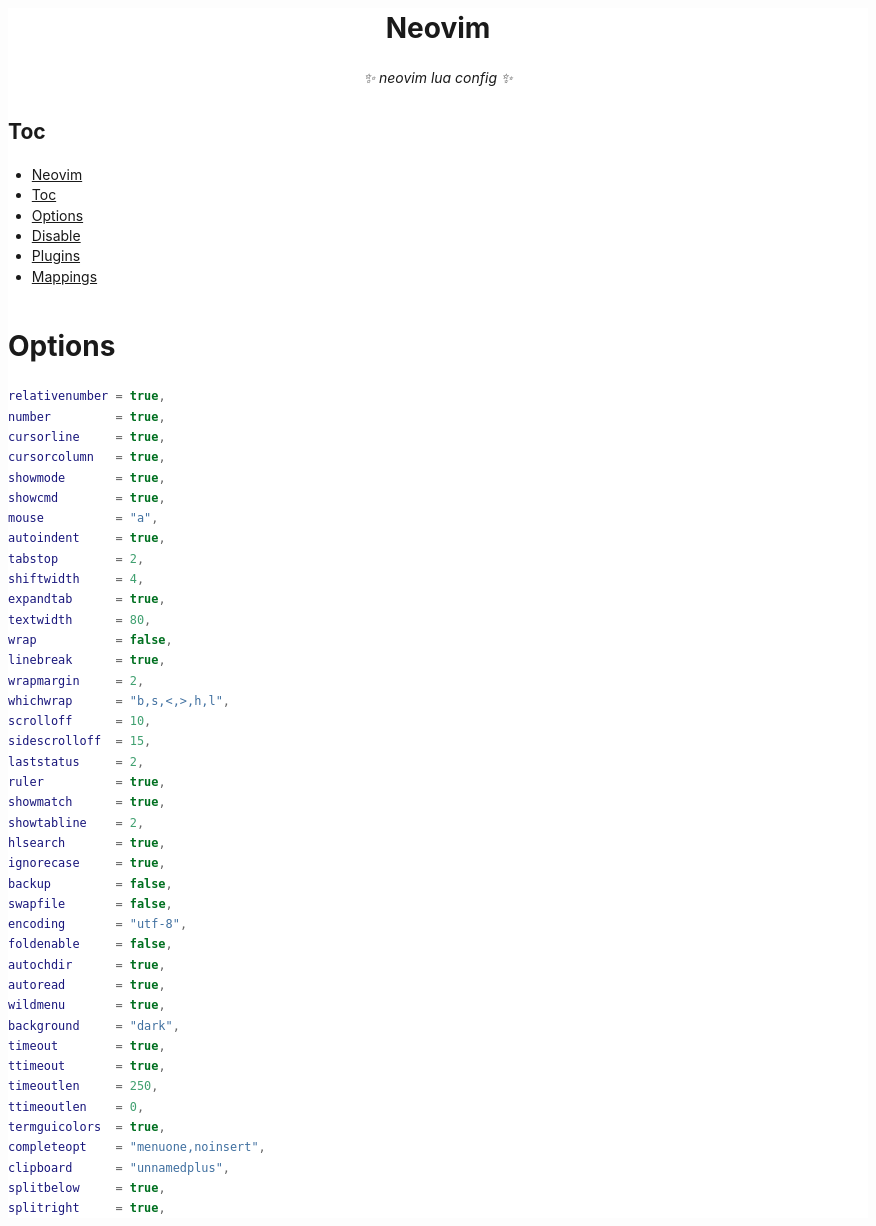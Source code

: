 <div align="center">

# Neovim



_✨ neovim lua config ✨_


</div>

## Toc 
- [Neovim](#neovim)
- [Toc](#toc)
- [Options](#options)
- [Disable](#disable)
- [Plugins](#plugins)
- [Mappings](#mappings)

# Options

```lua
relativenumber = true,
number         = true,
cursorline     = true,
cursorcolumn   = true,
showmode       = true,
showcmd        = true,
mouse          = "a",
autoindent     = true,
tabstop        = 2,
shiftwidth     = 4,
expandtab      = true,
textwidth      = 80,
wrap           = false,
linebreak      = true,
wrapmargin     = 2,
whichwrap      = "b,s,<,>,h,l",
scrolloff      = 10,
sidescrolloff  = 15,
laststatus     = 2,
ruler          = true,
showmatch      = true,
showtabline    = 2,
hlsearch       = true,
ignorecase     = true,
backup         = false,
swapfile       = false,
encoding       = "utf-8",
foldenable     = false,
autochdir      = true,
autoread       = true,
wildmenu       = true,
background     = "dark",
timeout        = true,
ttimeout       = true,
timeoutlen     = 250,
ttimeoutlen    = 0,
termguicolors  = true,
completeopt    = "menuone,noinsert",
clipboard      = "unnamedplus",
splitbelow     = true,
splitright     = true,
```
